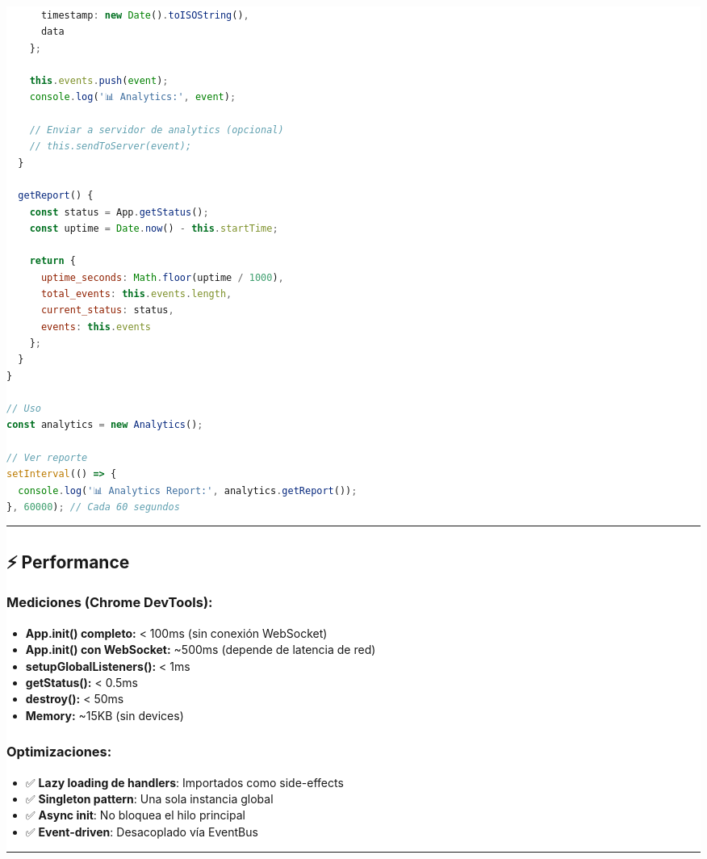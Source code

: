 ```javascript
      timestamp: new Date().toISOString(),
      data
    };
    
    this.events.push(event);
    console.log('📊 Analytics:', event);
    
    // Enviar a servidor de analytics (opcional)
    // this.sendToServer(event);
  }
  
  getReport() {
    const status = App.getStatus();
    const uptime = Date.now() - this.startTime;
    
    return {
      uptime_seconds: Math.floor(uptime / 1000),
      total_events: this.events.length,
      current_status: status,
      events: this.events
    };
  }
}

// Uso
const analytics = new Analytics();

// Ver reporte
setInterval(() => {
  console.log('📊 Analytics Report:', analytics.getReport());
}, 60000); // Cada 60 segundos
```

---

## ⚡ Performance

### Mediciones (Chrome DevTools):
- **App.init() completo:** < 100ms (sin conexión WebSocket)
- **App.init() con WebSocket:** ~500ms (depende de latencia de red)
- **setupGlobalListeners():** < 1ms
- **getStatus():** < 0.5ms
- **destroy():** < 50ms
- **Memory:** ~15KB (sin devices)

### Optimizaciones:
- ✅ **Lazy loading de handlers**: Importados como side-effects
- ✅ **Singleton pattern**: Una sola instancia global
- ✅ **Async init**: No bloquea el hilo principal
- ✅ **Event-driven**: Desacoplado vía EventBus

---